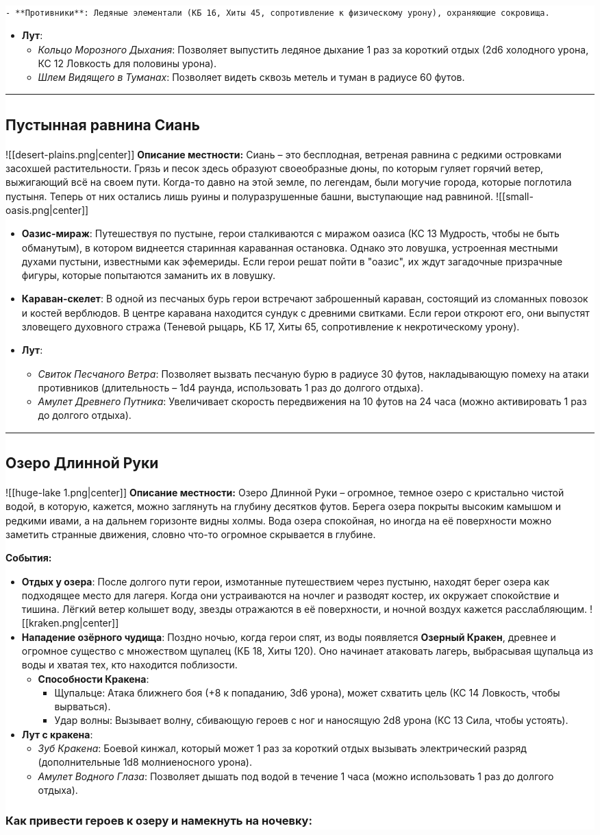 	- **Противники**: Ледяные элементали (КБ 16, Хиты 45, сопротивление к физическому урону), охраняющие сокровища.
- **Лут**:
	- _Кольцо Морозного Дыхания_: Позволяет выпустить ледяное дыхание 1 раз за короткий отдых (2d6 холодного урона, КС 12 Ловкость для половины урона).
	- _Шлем Видящего в Туманах_: Позволяет видеть сквозь метель и туман в радиусе 60 футов.

---
## Пустынная равнина Сиань
![[desert-plains.png|center]]
**Описание местности:** Сиань – это бесплодная, ветреная равнина с редкими островками засохшей растительности. Грязь и песок здесь образуют своеобразные дюны, по которым гуляет горячий ветер, выжигающий всё на своем пути. Когда-то давно на этой земле, по легендам, были могучие города, которые поглотила пустыня. Теперь от них остались лишь руины и полуразрушенные башни, выступающие над равниной.
![[small-oasis.png|center]]
- **Оазис-мираж**: Путешествуя по пустыне, герои сталкиваются с миражом оазиса (КС 13 Мудрость, чтобы не быть обманутым), в котором виднеется старинная караванная остановка. Однако это ловушка, устроенная местными духами пустыни, известными как эфемериды. Если герои решат пойти в "оазис", их ждут загадочные призрачные фигуры, которые попытаются заманить их в ловушку.
    
- **Караван-скелет**: В одной из песчаных бурь герои встречают заброшенный караван, состоящий из сломанных повозок и костей верблюдов. В центре каравана находится сундук с древними свитками. Если герои откроют его, они выпустят зловещего духовного стража (Теневой рыцарь, КБ 17, Хиты 65, сопротивление к некротическому урону).
    
- **Лут**:
    
    - _Свиток Песчаного Ветра_: Позволяет вызвать песчаную бурю в радиусе 30 футов, накладывающую помеху на атаки противников (длительность – 1d4 раунда, использовать 1 раз до долгого отдыха).
    - _Амулет Древнего Путника_: Увеличивает скорость передвижения на 10 футов на 24 часа (можно активировать 1 раз до долгого отдыха).

---
## Озеро Длинной Руки
![[huge-lake 1.png|center]]
**Описание местности:** Озеро Длинной Руки – огромное, темное озеро с кристально чистой водой, в которую, кажется, можно заглянуть на глубину десятков футов. Берега озера покрыты высоким камышом и редкими ивами, а на дальнем горизонте видны холмы. Вода озера спокойная, но иногда на её поверхности можно заметить странные движения, словно что-то огромное скрывается в глубине.

**События:**

- **Отдых у озера**: После долгого пути герои, измотанные путешествием через пустыню, находят берег озера как подходящее место для лагеря. Когда они устраиваются на ночлег и разводят костер, их окружает спокойствие и тишина. Лёгкий ветер колышет воду, звезды отражаются в её поверхности, и ночной воздух кажется расслабляющим.
    ![[kraken.png|center]]
- **Нападение озёрного чудища**: Поздно ночью, когда герои спят, из воды появляется **Озерный Кракен**, древнее и огромное существо с множеством щупалец (КБ 18, Хиты 120). Оно начинает атаковать лагерь, выбрасывая щупальца из воды и хватая тех, кто находится поблизости.
	- **Способности Кракена**:
		- Щупальце: Атака ближнего боя (+8 к попаданию, 3d6 урона), может схватить цель (КС 14 Ловкость, чтобы вырваться).
		- Удар волны: Вызывает волну, сбивающую героев с ног и наносящую 2d8 урона (КС 13 Сила, чтобы устоять).
- **Лут с кракена**:
	- _Зуб Кракена_: Боевой кинжал, который может 1 раз за короткий отдых вызывать электрический разряд (дополнительные 1d8 молниеносного урона).
	- _Амулет Водного Глаза_: Позволяет дышать под водой в течение 1 часа (можно использовать 1 раз до долгого отдыха).
### Как привести героев к озеру и намекнуть на ночевку: